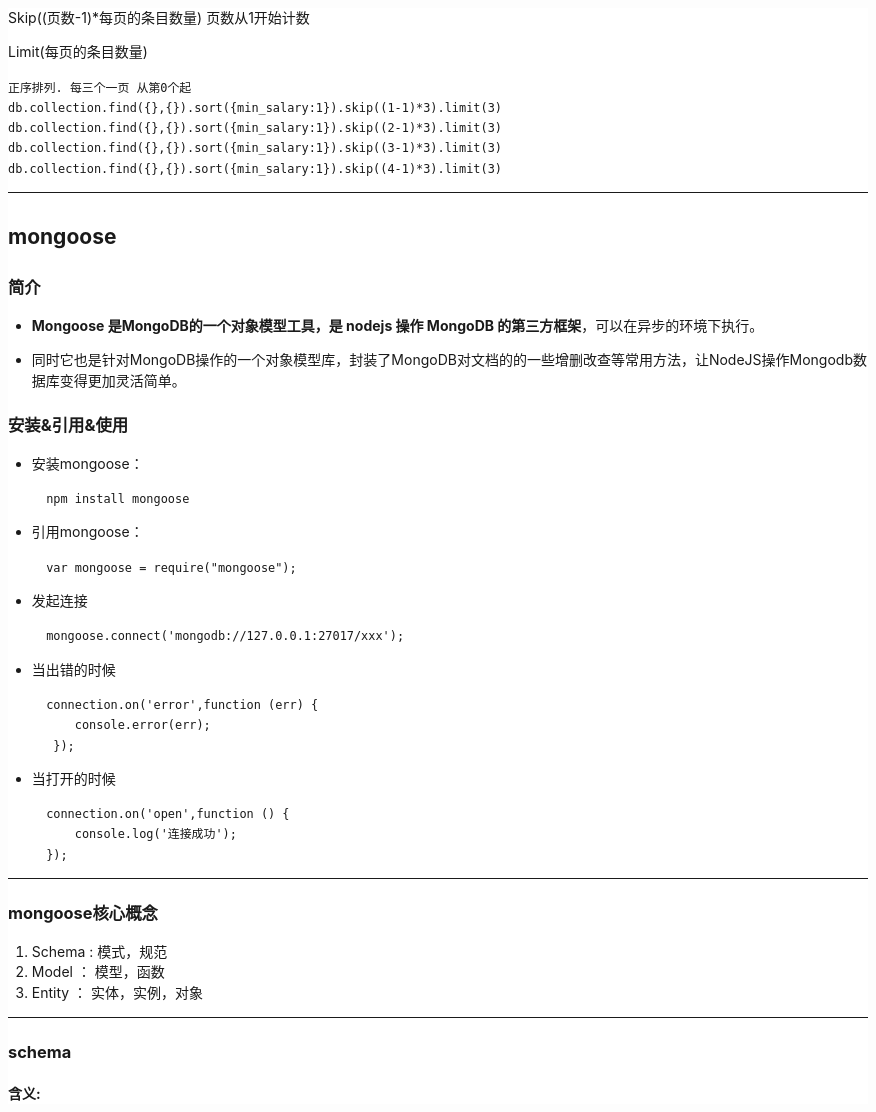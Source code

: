 Skip((页数-1)*每页的条目数量)   页数从1开始计数

Limit(每页的条目数量)


	正序排列. 每三个一页 从第0个起
	db.collection.find({},{}).sort({min_salary:1}).skip((1-1)*3).limit(3)
	db.collection.find({},{}).sort({min_salary:1}).skip((2-1)*3).limit(3)
	db.collection.find({},{}).sort({min_salary:1}).skip((3-1)*3).limit(3)
	db.collection.find({},{}).sort({min_salary:1}).skip((4-1)*3).limit(3)


----------

## mongoose
### 简介

- **Mongoose 是MongoDB的一个对象模型工具，是 nodejs 操作 MongoDB 的第三方框架**，可以在异步的环境下执行。

- 同时它也是针对MongoDB操作的一个对象模型库，封装了MongoDB对文档的的一些增删改查等常用方法，让NodeJS操作Mongodb数据库变得更加灵活简单。

### 安装&引用&使用

- 安装mongoose：

		npm install mongoose

- 引用mongoose：

		var mongoose = require("mongoose");

- 发起连接

		mongoose.connect('mongodb://127.0.0.1:27017/xxx');

- 当出错的时候

		connection.on('error',function (err) {
	  		console.error(err);
	 	 });

- 当打开的时候

		connection.on('open',function () {
  			console.log('连接成功');
	  	});

----------

### mongoose核心概念
1. Schema : 模式，规范
2. Model ： 模型，函数
3. Entity ： 实体，实例，对象

----------
### schema
#### 含义:
